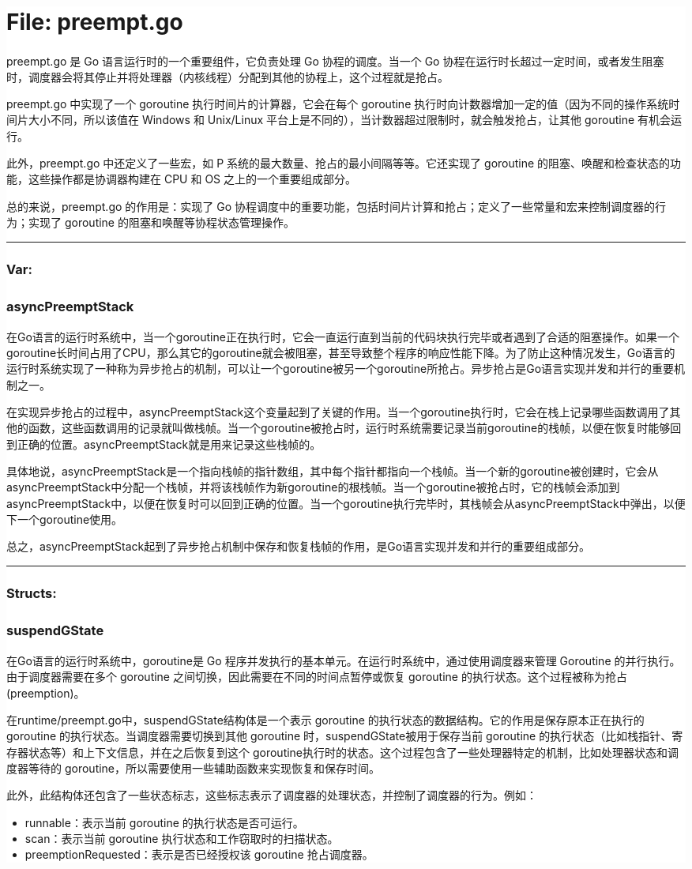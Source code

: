 # File: preempt.go

preempt.go 是 Go 语言运行时的一个重要组件，它负责处理 Go 协程的调度。当一个 Go 协程在运行时长超过一定时间，或者发生阻塞时，调度器会将其停止并将处理器（内核线程）分配到其他的协程上，这个过程就是抢占。

preempt.go 中实现了一个 goroutine 执行时间片的计算器，它会在每个 goroutine 执行时向计数器增加一定的值（因为不同的操作系统时间片大小不同，所以该值在 Windows 和 Unix/Linux 平台上是不同的），当计数器超过限制时，就会触发抢占，让其他 goroutine 有机会运行。

此外，preempt.go 中还定义了一些宏，如 P 系统的最大数量、抢占的最小间隔等等。它还实现了 goroutine 的阻塞、唤醒和检查状态的功能，这些操作都是协调器构建在 CPU 和 OS 之上的一个重要组成部分。

总的来说，preempt.go 的作用是：实现了 Go 协程调度中的重要功能，包括时间片计算和抢占；定义了一些常量和宏来控制调度器的行为；实现了 goroutine 的阻塞和唤醒等协程状态管理操作。




---

### Var:

### asyncPreemptStack

在Go语言的运行时系统中，当一个goroutine正在执行时，它会一直运行直到当前的代码块执行完毕或者遇到了合适的阻塞操作。如果一个goroutine长时间占用了CPU，那么其它的goroutine就会被阻塞，甚至导致整个程序的响应性能下降。为了防止这种情况发生，Go语言的运行时系统实现了一种称为异步抢占的机制，可以让一个goroutine被另一个goroutine所抢占。异步抢占是Go语言实现并发和并行的重要机制之一。

在实现异步抢占的过程中，asyncPreemptStack这个变量起到了关键的作用。当一个goroutine执行时，它会在栈上记录哪些函数调用了其他的函数，这些函数调用的记录就叫做栈帧。当一个goroutine被抢占时，运行时系统需要记录当前goroutine的栈帧，以便在恢复时能够回到正确的位置。asyncPreemptStack就是用来记录这些栈帧的。

具体地说，asyncPreemptStack是一个指向栈帧的指针数组，其中每个指针都指向一个栈帧。当一个新的goroutine被创建时，它会从asyncPreemptStack中分配一个栈帧，并将该栈帧作为新goroutine的根栈帧。当一个goroutine被抢占时，它的栈帧会添加到asyncPreemptStack中，以便在恢复时可以回到正确的位置。当一个goroutine执行完毕时，其栈帧会从asyncPreemptStack中弹出，以便下一个goroutine使用。

总之，asyncPreemptStack起到了异步抢占机制中保存和恢复栈帧的作用，是Go语言实现并发和并行的重要组成部分。






---

### Structs:

### suspendGState

在Go语言的运行时系统中，goroutine是 Go 程序并发执行的基本单元。在运行时系统中，通过使用调度器来管理 Goroutine 的并行执行。由于调度器需要在多个 goroutine 之间切换，因此需要在不同的时间点暂停或恢复 goroutine 的执行状态。这个过程被称为抢占(preemption)。

在runtime/preempt.go中，suspendGState结构体是一个表示 goroutine 的执行状态的数据结构。它的作用是保存原本正在执行的 goroutine 的执行状态。当调度器需要切换到其他 goroutine 时，suspendGState被用于保存当前 goroutine 的执行状态（比如栈指针、寄存器状态等）和上下文信息，并在之后恢复到这个 goroutine执行时的状态。这个过程包含了一些处理器特定的机制，比如处理器状态和调度器等待的 goroutine，所以需要使用一些辅助函数来实现恢复和保存时间。

此外，此结构体还包含了一些状态标志，这些标志表示了调度器的处理状态，并控制了调度器的行为。例如：

- runnable：表示当前 goroutine 的执行状态是否可运行。
- scan：表示当前 goroutine 执行状态和工作窃取时的扫描状态。
- preemptionRequested：表示是否已经授权该 goroutine 抢占调度器。
